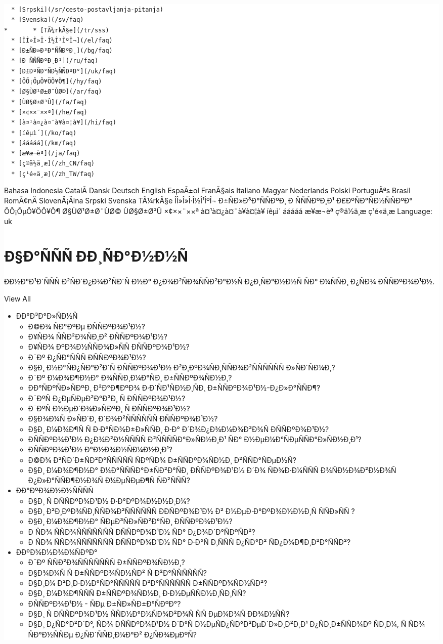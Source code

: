       * [Srpski](/sr/cesto-postavljanja-pitanja)
      * [Svenska](/sv/faq)
    *       * [TÃ¼rkÃ§e](/tr/sss)
      * [ÎÎ»Î»Î·Î½Î¹ÎºÎ¬](/el/faq)
      * [Ð±ÑÐ»Ð³Ð°ÑÑÐºÐ¸](/bg/faq)
      * [Ð ÑÑÑÐºÐ¸Ð¹](/ru/faq)
      * [Ð£ÐºÑÐ°ÑÐ½ÑÑÐºÐ°](/uk/faq)
      * [ÕÕ¡ÕµÕ¥ÖÕ¥Õ¶](/hy/faq)
      * [Ø§ÙØ¹Ø±Ø¨ÙØ©](/ar/faq)
      * [ÙØ§Ø±Ø³Û](/fa/faq)
      * [×¢××¨××ª](/he/faq)
      * [à¤¹à¤¿à¤¨à¥à¤¦à¥](/hi/faq)
      * [íêµ­ì´](/ko/faq)
      * [ááááá](/km/faq)
      * [æ¥æ¬èª](/ja/faq)
      * [ç®ä½ä¸­æ](/zh_CN/faq)
      * [ç¹é«ä¸­æ](/zh_TW/faq)

Bahasa Indonesia CatalÃ  Dansk Deutsch English EspaÃ±ol FranÃ§ais Italiano
Magyar Nederlands Polski PortuguÃªs Brasil RomÃ¢nÄ SlovenÅ¡Äina Srpski
Svenska TÃ¼rkÃ§e ÎÎ»Î»Î·Î½Î¹ÎºÎ¬ Ð±ÑÐ»Ð³Ð°ÑÑÐºÐ¸ Ð ÑÑÑÐºÐ¸Ð¹
Ð£ÐºÑÐ°ÑÐ½ÑÑÐºÐ° ÕÕ¡ÕµÕ¥ÖÕ¥Õ¶ Ø§ÙØ¹Ø±Ø¨ÙØ© ÙØ§Ø±Ø³Û ×¢××¨××ª
à¤¹à¤¿à¤¨à¥à¤¦à¥ íêµ­ì´ ááááá æ¥æ¬èª ç®ä½ä¸­æ
ç¹é«ä¸­æ Language: uk

# Ð§Ð°ÑÑÑ ÐÐ¸ÑÐ°Ð½Ð½Ñ

ÐÐ½Ð°Ð¹Ð´ÑÑÑ Ð²ÑÐ´Ð¿Ð¾Ð²ÑÐ´Ñ Ð½Ð° Ð¿Ð¾Ð²ÑÐ¾ÑÑÐ²Ð°Ð½Ñ Ð¿Ð¸ÑÐ°Ð½Ð½Ñ
ÑÐ° Ð¼ÑÑÐ¸ Ð¿ÑÐ¾ ÐÑÑÐºÐ¾Ð¹Ð½.

View All

  * ÐÐ°Ð³Ð°Ð»ÑÐ½Ñ
    * Ð©Ð¾ ÑÐ°ÐºÐµ ÐÑÑÐºÐ¾Ð¹Ð½?
    * Ð¥ÑÐ¾ ÑÑÐ²Ð¾ÑÐ¸Ð² ÐÑÑÐºÐ¾Ð¹Ð½?
    * Ð¥ÑÐ¾ ÐºÐ¾Ð½ÑÑÐ¾Ð»ÑÑ ÐÑÑÐºÐ¾Ð¹Ð½?
    * Ð¯Ðº Ð¿ÑÐ°ÑÑÑ ÐÑÑÐºÐ¾Ð¹Ð½?
    * Ð§Ð¸ Ð½Ð°ÑÐ¿ÑÐ°Ð²Ð´Ñ ÐÑÑÐºÐ¾Ð¹Ð½ Ð²Ð¸ÐºÐ¾ÑÐ¸ÑÑÐ¾Ð²ÑÑÑÑÑÑ Ð»ÑÐ´ÑÐ¼Ð¸?
    * Ð¯Ðº Ð¼Ð¾Ð¶Ð½Ð° Ð¾ÑÑÐ¸Ð¼Ð°ÑÐ¸ Ð±ÑÑÐºÐ¾ÑÐ½Ð¸?
    * ÐÐ°ÑÐºÑÐ»ÑÐºÐ¸ Ð²Ð°Ð¶ÐºÐ¾ Ð·Ð´ÑÐ¹ÑÐ½Ð¸ÑÐ¸ Ð±ÑÑÐºÐ¾Ð¹Ð½-Ð¿Ð»Ð°ÑÑÐ¶?
    * Ð¯ÐºÑ Ð¿ÐµÑÐµÐ²Ð°Ð³Ð¸ Ñ ÐÑÑÐºÐ¾Ð¹Ð½?
    * Ð¯ÐºÑ Ð½ÐµÐ´Ð¾Ð»ÑÐºÐ¸ Ñ ÐÑÑÐºÐ¾Ð¹Ð½?
    * Ð§Ð¾Ð¼Ñ Ð»ÑÐ´Ð¸ Ð´Ð¾Ð²ÑÑÑÑÑÑ ÐÑÑÐºÐ¾Ð¹Ð½?
    * Ð§Ð¸ Ð¼Ð¾Ð¶Ñ Ñ Ð·Ð°ÑÐ¾Ð±Ð»ÑÑÐ¸ Ð·Ð° Ð´Ð¾Ð¿Ð¾Ð¼Ð¾Ð³Ð¾Ñ ÐÑÑÐºÐ¾Ð¹Ð½?
    * ÐÑÑÐºÐ¾Ð¹Ð½ Ð¿Ð¾Ð²Ð½ÑÑÑÑ Ð²ÑÑÑÑÐ°Ð»ÑÐ½Ð¸Ð¹ ÑÐ° Ð½ÐµÐ¼Ð°ÑÐµÑÑÐ°Ð»ÑÐ½Ð¸Ð¹?
    * ÐÑÑÐºÐ¾Ð¹Ð½ Ð°Ð½Ð¾Ð½ÑÐ¼Ð½Ð¸Ð¹?
    * Ð©Ð¾ Ð²ÑÐ´Ð±ÑÐ²Ð°ÑÑÑÑÑ ÑÐºÑÐ¾ Ð±ÑÑÐºÐ¾ÑÐ½Ð¸ Ð²ÑÑÐ°ÑÐµÐ½Ñ?
    * Ð§Ð¸ Ð¼Ð¾Ð¶Ð½Ð° Ð¼Ð°ÑÑÑÐ°Ð±ÑÐ²Ð°ÑÐ¸ ÐÑÑÐºÐ¾Ð¹Ð½ Ð´Ð¾ ÑÐ¾Ð·Ð¼ÑÑÑ Ð¾ÑÐ½Ð¾Ð²Ð½Ð¾Ñ Ð¿Ð»Ð°ÑÑÐ¶Ð½Ð¾Ñ Ð¼ÐµÑÐµÐ¶Ñ ÑÐ²ÑÑÑ? 
  * ÐÐ°ÐºÐ¾Ð½Ð½ÑÑÑÑ
    * Ð§Ð¸ Ñ ÐÑÑÐºÐ¾Ð¹Ð½ Ð·Ð°ÐºÐ¾Ð½Ð½Ð¸Ð¼?
    * Ð§Ð¸ Ð²Ð¸ÐºÐ¾ÑÐ¸ÑÑÐ¾Ð²ÑÑÑÑÑÑ ÐÐÑÐºÐ¾Ð¹Ð½ Ð² Ð½ÐµÐ·Ð°ÐºÐ¾Ð½Ð½Ð¸Ñ ÑÑÐ»ÑÑ ?
    * Ð§Ð¸ Ð¼Ð¾Ð¶Ð½Ð° ÑÐµÐ³ÑÐ»ÑÐ²Ð°ÑÐ¸ ÐÑÑÐºÐ¾Ð¹Ð½?
    * Ð ÑÐ¾ ÑÑÐ¾ÑÑÑÑÑÑÑ ÐÑÑÐºÐ¾Ð¹Ð½ ÑÐ° Ð¿Ð¾Ð´Ð°ÑÐºÑÐ²?
    * Ð ÑÐ¾ ÑÑÐ¾ÑÑÑÑÑÑÑ ÐÑÑÐºÐ¾Ð¹Ð½ ÑÐ° Ð·Ð°Ñ Ð¸ÑÑÑ Ð¿ÑÐ°Ð² ÑÐ¿Ð¾Ð¶Ð¸Ð²Ð°ÑÑÐ²?
  * ÐÐºÐ¾Ð½Ð¾Ð¼ÑÐºÐ°
    * Ð¯Ðº ÑÑÐ²Ð¾ÑÑÑÑÑÑÑ Ð±ÑÑÐºÐ¾ÑÐ½Ð¸?
    * Ð§Ð¾Ð¼Ñ Ñ Ð±ÑÑÐºÐ¾ÑÐ½ÑÐ² Ñ Ð²Ð°ÑÑÑÑÑÑ?
    * Ð§Ð¸Ð¼ Ð²Ð¸Ð·Ð½Ð°ÑÐ°ÑÑÑÑÑ Ð²Ð°ÑÑÑÑÑÑ Ð±ÑÑÐºÐ¾ÑÐ½ÑÐ²?
    * Ð§Ð¸ Ð¼Ð¾Ð¶ÑÑÑ Ð±ÑÑÐºÐ¾ÑÐ½Ð¸ Ð·Ð½ÐµÑÑÐ½Ð¸ÑÐ¸ÑÑ?
    * ÐÑÑÐºÐ¾Ð¹Ð½ - ÑÐµ Ð±ÑÐ»ÑÐ±Ð°ÑÐºÐ°?
    * Ð§Ð¸ Ñ ÐÑÑÐºÐ¾Ð¹Ð½ ÑÑÐ½Ð°Ð½ÑÐ¾Ð²Ð¾Ñ ÑÑ ÐµÐ¼Ð¾Ñ ÐÐ¾Ð½ÑÑ?
    * Ð§Ð¸ Ð¿ÑÐ°Ð²Ð´Ð°, ÑÐ¾ ÐÑÑÐºÐ¾Ð¹Ð½ Ð´Ð°Ñ Ð½ÐµÑÐ¿ÑÐ°Ð²ÐµÐ´Ð»Ð¸Ð²Ð¸Ð¹ Ð¿ÑÐ¸Ð±ÑÑÐ¾Ðº ÑÐ¸Ð¼, Ñ ÑÐ¾ ÑÐ°Ð½ÑÑÐµ Ð¿ÑÐ´ÑÑÐ¸Ð¼Ð°Ð² Ð¿ÑÐ¾ÐµÐºÑ?